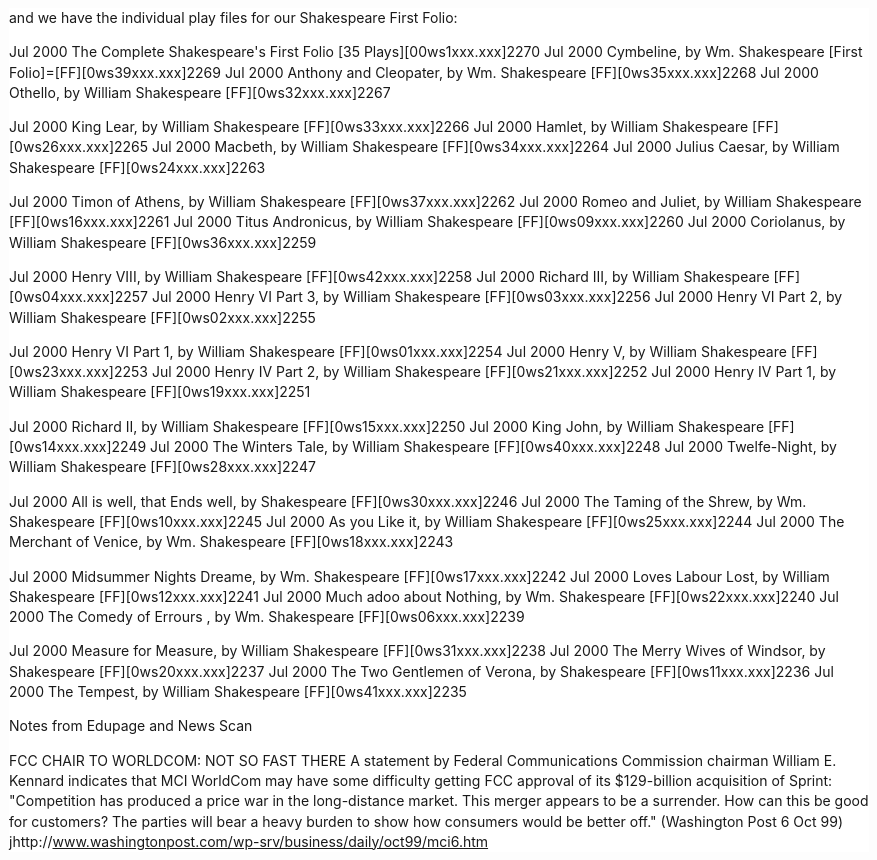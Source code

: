 
and we have the individual play files for our Shakespeare First Folio:


Jul 2000 The Complete Shakespeare's First Folio [35 Plays][00ws1xxx.xxx]2270
Jul 2000 Cymbeline, by Wm. Shakespeare  [First Folio]=[FF][0ws39xxx.xxx]2269
Jul 2000 Anthony and Cleopater, by Wm. Shakespeare    [FF][0ws35xxx.xxx]2268
Jul 2000 Othello, by William Shakespeare              [FF][0ws32xxx.xxx]2267

Jul 2000 King Lear, by William Shakespeare            [FF][0ws33xxx.xxx]2266
Jul 2000 Hamlet, by William Shakespeare               [FF][0ws26xxx.xxx]2265
Jul 2000 Macbeth, by William Shakespeare              [FF][0ws34xxx.xxx]2264
Jul 2000 Julius Caesar, by William Shakespeare        [FF][0ws24xxx.xxx]2263

Jul 2000 Timon of Athens, by William Shakespeare      [FF][0ws37xxx.xxx]2262
Jul 2000 Romeo and Juliet, by William Shakespeare     [FF][0ws16xxx.xxx]2261
Jul 2000 Titus Andronicus, by William Shakespeare     [FF][0ws09xxx.xxx]2260
Jul 2000 Coriolanus, by William Shakespeare           [FF][0ws36xxx.xxx]2259

Jul 2000 Henry VIII, by William Shakespeare           [FF][0ws42xxx.xxx]2258
Jul 2000 Richard III, by William Shakespeare          [FF][0ws04xxx.xxx]2257
Jul 2000 Henry VI Part 3, by William Shakespeare      [FF][0ws03xxx.xxx]2256
Jul 2000 Henry VI Part 2, by William Shakespeare      [FF][0ws02xxx.xxx]2255

Jul 2000 Henry VI Part 1, by William Shakespeare      [FF][0ws01xxx.xxx]2254
Jul 2000 Henry V, by William Shakespeare              [FF][0ws23xxx.xxx]2253
Jul 2000 Henry IV Part 2, by William Shakespeare      [FF][0ws21xxx.xxx]2252
Jul 2000 Henry IV Part 1, by William Shakespeare      [FF][0ws19xxx.xxx]2251

Jul 2000 Richard II, by William Shakespeare           [FF][0ws15xxx.xxx]2250
Jul 2000 King John, by William Shakespeare            [FF][0ws14xxx.xxx]2249
Jul 2000 The Winters Tale, by William Shakespeare     [FF][0ws40xxx.xxx]2248
Jul 2000 Twelfe-Night, by William Shakespeare         [FF][0ws28xxx.xxx]2247

Jul 2000 All is well, that Ends well, by Shakespeare  [FF][0ws30xxx.xxx]2246
Jul 2000 The Taming of the Shrew, by Wm. Shakespeare  [FF][0ws10xxx.xxx]2245
Jul 2000 As you Like it, by William Shakespeare       [FF][0ws25xxx.xxx]2244
Jul 2000 The Merchant of Venice, by Wm. Shakespeare   [FF][0ws18xxx.xxx]2243

Jul 2000 Midsummer Nights Dreame, by Wm. Shakespeare  [FF][0ws17xxx.xxx]2242
Jul 2000 Loves Labour Lost, by William Shakespeare    [FF][0ws12xxx.xxx]2241
Jul 2000 Much adoo about Nothing, by Wm. Shakespeare  [FF][0ws22xxx.xxx]2240
Jul 2000 The Comedy of Errours , by Wm. Shakespeare   [FF][0ws06xxx.xxx]2239

Jul 2000 Measure for Measure, by William Shakespeare  [FF][0ws31xxx.xxx]2238
Jul 2000 The Merry Wives of Windsor, by Shakespeare   [FF][0ws20xxx.xxx]2237
Jul 2000 The Two Gentlemen of Verona, by Shakespeare  [FF][0ws11xxx.xxx]2236
Jul 2000 The Tempest, by William Shakespeare          [FF][0ws41xxx.xxx]2235




Notes from Edupage and News Scan


FCC CHAIR TO WORLDCOM:  NOT SO FAST THERE
A statement by Federal Communications Commission chairman William E. Kennard
indicates that MCI WorldCom may have some difficulty getting FCC approval of
its $129-billion acquisition of Sprint:  "Competition has produced a price
war in the long-distance market. This merger appears to be a surrender. How
can this be good for customers? The parties will bear a heavy burden to show
how consumers would be better off." (Washington Post 6 Oct 99)
jhttp://www.washingtonpost.com/wp-srv/business/daily/oct99/mci6.htm
